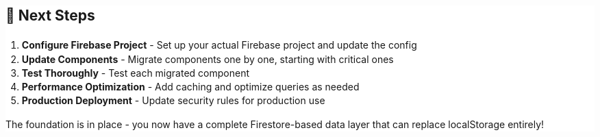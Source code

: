 ## 📝 Next Steps

1. **Configure Firebase Project** - Set up your actual Firebase project and update the config
2. **Update Components** - Migrate components one by one, starting with critical ones
3. **Test Thoroughly** - Test each migrated component
4. **Performance Optimization** - Add caching and optimize queries as needed
5. **Production Deployment** - Update security rules for production use

The foundation is in place - you now have a complete Firestore-based data layer that can replace localStorage entirely! 
